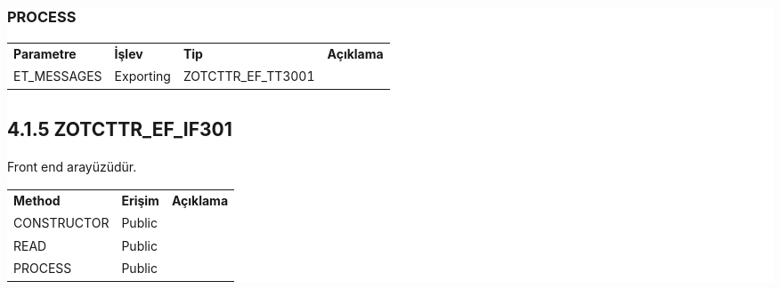   </tr>
</table>



### PROCESS


<table>
  <tr>
   <td><strong>Parametre</strong>
   </td>
   <td><strong>İşlev</strong>
   </td>
   <td><strong>Tip</strong>
   </td>
   <td><strong>Açıklama</strong>
   </td>
  </tr>
  <tr>
   <td>ET_MESSAGES
   </td>
   <td>Exporting
   </td>
   <td>ZOTCTTR_EF_TT3001
   </td>
   <td>
   </td>
  </tr>
</table>



## 4.1.5 ZOTCTTR_EF_IF301

Front end arayüzüdür.


<table>
  <tr>
   <td><strong>Method</strong>
   </td>
   <td><strong>Erişim</strong>
   </td>
   <td><strong>Açıklama</strong>
   </td>
  </tr>
  <tr>
   <td>CONSTRUCTOR
   </td>
   <td>Public
   </td>
   <td>
   </td>
  </tr>
  <tr>
   <td>READ
   </td>
   <td>Public
   </td>
   <td>
   </td>
  </tr>
  <tr>
   <td>PROCESS
   </td>
   <td>Public
